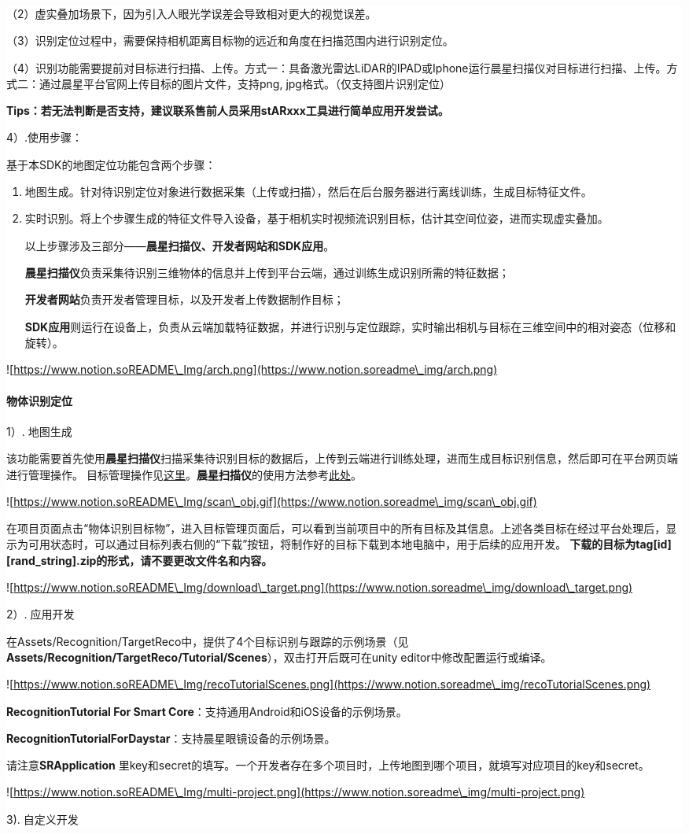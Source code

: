 （2）虚实叠加场景下，因为引入人眼光学误差会导致相对更大的视觉误差。

（3）识别定位过程中，需要保持相机距离目标物的远近和角度在扫描范围内进行识别定位。

（4）识别功能需要提前对目标进行扫描、上传。方式一：具备激光雷达LiDAR的IPAD或Iphone运行晨星扫描仪对目标进行扫描、上传。方式二：通过晨星平台官网上传目标的图片文件，支持png, jpg格式。（仅支持图片识别定位）

**Tips：若无法判断是否支持，建议联系售前人员采用stARxxx工具进行简单应用开发尝试。**

4）.使用步骤：

基于本SDK的地图定位功能包含两个步骤：

1. 地图生成。针对待识别定位对象进行数据采集（上传或扫描），然后在后台服务器进行离线训练，生成目标特征文件。
2.  实时识别。将上个步骤生成的特征文件导入设备，基于相机实时视频流识别目标，估计其空间位姿，进而实现虚实叠加。

    以上步骤涉及三部分——**晨星扫描仪、开发者网站和SDK应用**。

    **晨星扫描仪**负责采集待识别三维物体的信息并上传到平台云端，通过训练生成识别所需的特征数据；

    **开发者网站**负责开发者管理目标，以及开发者上传数据制作目标；

    **SDK应用**则运行在设备上，负责从云端加载特征数据，并进行识别与定位跟踪，实时输出相机与目标在三维空间中的相对姿态（位移和旋转）。

![https://www.notion.soREADME\_Img/arch.png](https://www.notion.soreadme\_img/arch.png)

#### 物体识别定位

1）. 地图生成

该功能需要首先使用**晨星扫描仪**扫描采集待识别目标的数据后，上传到云端进行训练处理，进而生成目标识别信息，然后即可在平台网页端进行管理操作。 目标管理操作见[这里](about:blank#%E7%9B%AE%E6%A0%87%E7%AE%A1%E7%90%86%E5%92%8C%E4%B8%8B%E8%BD%BD)。**晨星扫描仪**的使用方法参考[此处](about:blank#%E9%99%84%E5%BD%951%EF%BC%9A%E6%99%A8%E6%98%9F%E6%89%AB%E6%8F%8F%E4%BB%AA%E4%BD%BF%E7%94%A8%E6%8C%87%E5%8D%97)。

![https://www.notion.soREADME\_Img/scan\_obj.gif](https://www.notion.soreadme\_img/scan\_obj.gif)

在项目页面点击“物体识别目标物”，进入目标管理页面后，可以看到当前项目中的所有目标及其信息。上述各类目标在经过平台处理后，显示为可用状态时，可以通过目标列表右侧的“下载”按钮，将制作好的目标下载到本地电脑中，用于后续的应用开发。 **下载的目标为tag\[id]\[rand\_string].zip的形式，请不要更改文件名和内容。**

![https://www.notion.soREADME\_Img/download\_target.png](https://www.notion.soreadme\_img/download\_target.png)

2）. 应用开发

在Assets/Recognition/TargetReco中，提供了4个目标识别与跟踪的示例场景（见**Assets/Recognition/TargetReco/Tutorial/Scenes**），双击打开后既可在unity editor中修改配置运行或编译。

![https://www.notion.soREADME\_Img/recoTutorialScenes.png](https://www.notion.soreadme\_img/recoTutorialScenes.png)

**RecognitionTutorial For Smart Core**：支持通用Android和iOS设备的示例场景。

**RecognitionTutorialForDaystar**：支持晨星眼镜设备的示例场景。

请注意**SRApplication** 里key和secret的填写。一个开发者存在多个项目时，上传地图到哪个项目，就填写对应项目的key和secret。

![https://www.notion.soREADME\_Img/multi-project.png](https://www.notion.soreadme\_img/multi-project.png)

3\). 自定义开发
